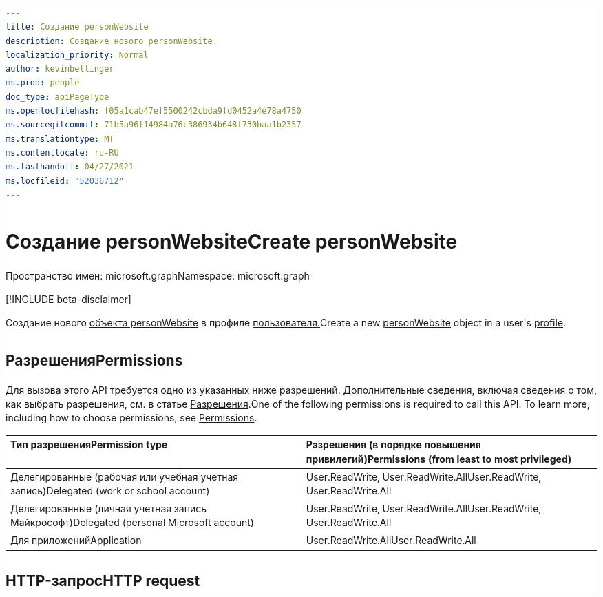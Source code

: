 ```yaml
---
title: Создание personWebsite
description: Создание нового personWebsite.
localization_priority: Normal
author: kevinbellinger
ms.prod: people
doc_type: apiPageType
ms.openlocfilehash: f05a1cab47ef5500242cbda9fd0452a4e78a4750
ms.sourcegitcommit: 71b5a96f14984a76c386934b648f730baa1b2357
ms.translationtype: MT
ms.contentlocale: ru-RU
ms.lasthandoff: 04/27/2021
ms.locfileid: "52036712"
---
```

# <a name="create-personwebsite"></a><span data-ttu-id="e785d-103">Создание personWebsite</span><span class="sxs-lookup"><span data-stu-id="e785d-103">Create personWebsite</span></span>

<span data-ttu-id="e785d-104">Пространство имен: microsoft.graph</span><span class="sxs-lookup"><span data-stu-id="e785d-104">Namespace: microsoft.graph</span></span>

[!INCLUDE [beta-disclaimer](../../includes/beta-disclaimer.md)]

<span data-ttu-id="e785d-105">Создание нового [объекта personWebsite](../resources/personwebsite.md) в профиле [пользователя.](../resources/profile.md)</span><span class="sxs-lookup"><span data-stu-id="e785d-105">Create a new [personWebsite](../resources/personwebsite.md) object in a user's [profile](../resources/profile.md).</span></span>

## <a name="permissions"></a><span data-ttu-id="e785d-106">Разрешения</span><span class="sxs-lookup"><span data-stu-id="e785d-106">Permissions</span></span>

<span data-ttu-id="e785d-p101">Для вызова этого API требуется одно из указанных ниже разрешений. Дополнительные сведения, включая сведения о том, как выбрать разрешения, см. в статье [Разрешения](/graph/permissions-reference).</span><span class="sxs-lookup"><span data-stu-id="e785d-p101">One of the following permissions is required to call this API. To learn more, including how to choose permissions, see [Permissions](/graph/permissions-reference).</span></span>

| <span data-ttu-id="e785d-109">Тип разрешения</span><span class="sxs-lookup"><span data-stu-id="e785d-109">Permission type</span></span>                        | <span data-ttu-id="e785d-110">Разрешения (в порядке повышения привилегий)</span><span class="sxs-lookup"><span data-stu-id="e785d-110">Permissions (from least to most privileged)</span></span> |
|:---------------------------------------|:--------------------------------------------|
| <span data-ttu-id="e785d-111">Делегированные (рабочая или учебная учетная запись)</span><span class="sxs-lookup"><span data-stu-id="e785d-111">Delegated (work or school account)</span></span>     | <span data-ttu-id="e785d-112">User.ReadWrite, User.ReadWrite.All</span><span class="sxs-lookup"><span data-stu-id="e785d-112">User.ReadWrite, User.ReadWrite.All</span></span>          |
| <span data-ttu-id="e785d-113">Делегированные (личная учетная запись Майкрософт)</span><span class="sxs-lookup"><span data-stu-id="e785d-113">Delegated (personal Microsoft account)</span></span> | <span data-ttu-id="e785d-114">User.ReadWrite, User.ReadWrite.All</span><span class="sxs-lookup"><span data-stu-id="e785d-114">User.ReadWrite, User.ReadWrite.All</span></span>          |
| <span data-ttu-id="e785d-115">Для приложений</span><span class="sxs-lookup"><span data-stu-id="e785d-115">Application</span></span>                            | <span data-ttu-id="e785d-116">User.ReadWrite.All</span><span class="sxs-lookup"><span data-stu-id="e785d-116">User.ReadWrite.All</span></span>                          |

## <a name="http-request"></a><span data-ttu-id="e785d-117">HTTP-запрос</span><span class="sxs-lookup"><span data-stu-id="e785d-117">HTTP request</span></span>
